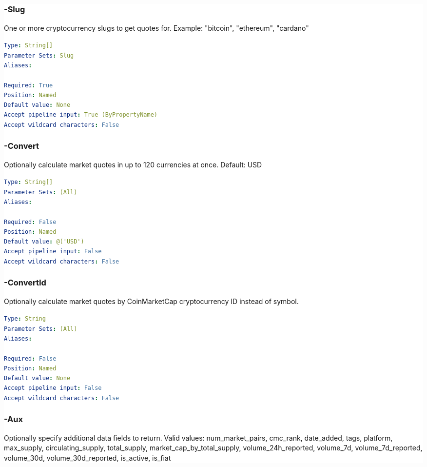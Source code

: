 ### -Slug
One or more cryptocurrency slugs to get quotes for.
Example: "bitcoin", "ethereum", "cardano"

```yaml
Type: String[]
Parameter Sets: Slug
Aliases:

Required: True
Position: Named
Default value: None
Accept pipeline input: True (ByPropertyName)
Accept wildcard characters: False
```

### -Convert
Optionally calculate market quotes in up to 120 currencies at once.
Default: USD

```yaml
Type: String[]
Parameter Sets: (All)
Aliases:

Required: False
Position: Named
Default value: @('USD')
Accept pipeline input: False
Accept wildcard characters: False
```

### -ConvertId
Optionally calculate market quotes by CoinMarketCap cryptocurrency ID instead of symbol.

```yaml
Type: String
Parameter Sets: (All)
Aliases:

Required: False
Position: Named
Default value: None
Accept pipeline input: False
Accept wildcard characters: False
```

### -Aux
Optionally specify additional data fields to return.
Valid values: num_market_pairs, cmc_rank, date_added, tags, platform, 
             max_supply, circulating_supply, total_supply, market_cap_by_total_supply,
             volume_24h_reported, volume_7d, volume_7d_reported, volume_30d, 
             volume_30d_reported, is_active, is_fiat
